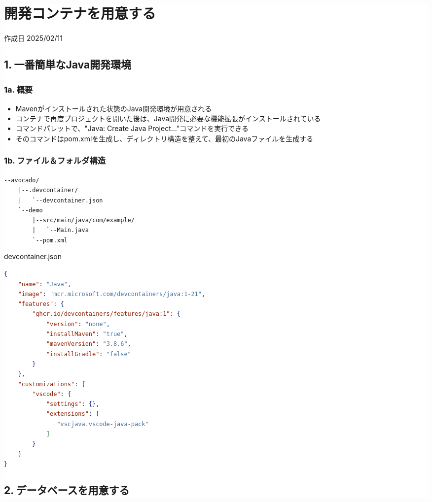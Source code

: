 # 開発コンテナを用意する

作成日 2025/02/11

## 1. 一番簡単なJava開発環境

### 1a. 概要

- Mavenがインストールされた状態のJava開発環境が用意される
- コンテナで再度プロジェクトを開いた後は、Java開発に必要な機能拡張がインストールされている
- コマンドパレットで、"Java: Create Java Project..."コマンドを実行できる
- そのコマンドはpom.xmlを生成し、ディレクトリ構造を整えて、最初のJavaファイルを生成する

### 1b. ファイル＆フォルダ構造

```text
--avocado/
    |--.devcontainer/
    |   `--devcontainer.json
    `--demo
        |--src/main/java/com/example/
        |   `--Main.java
        `--pom.xml
```

devcontainer.json

```json
{
    "name": "Java",
    "image": "mcr.microsoft.com/devcontainers/java:1-21",
    "features": {
        "ghcr.io/devcontainers/features/java:1": {
            "version": "none",
            "installMaven": "true",
            "mavenVersion": "3.8.6",
            "installGradle": "false"
        }
    },
    "customizations": {
        "vscode": {
            "settings": {},
            "extensions": [
               "vscjava.vscode-java-pack" 
            ]
        }
    }
}
```

## 2. データベースを用意する
